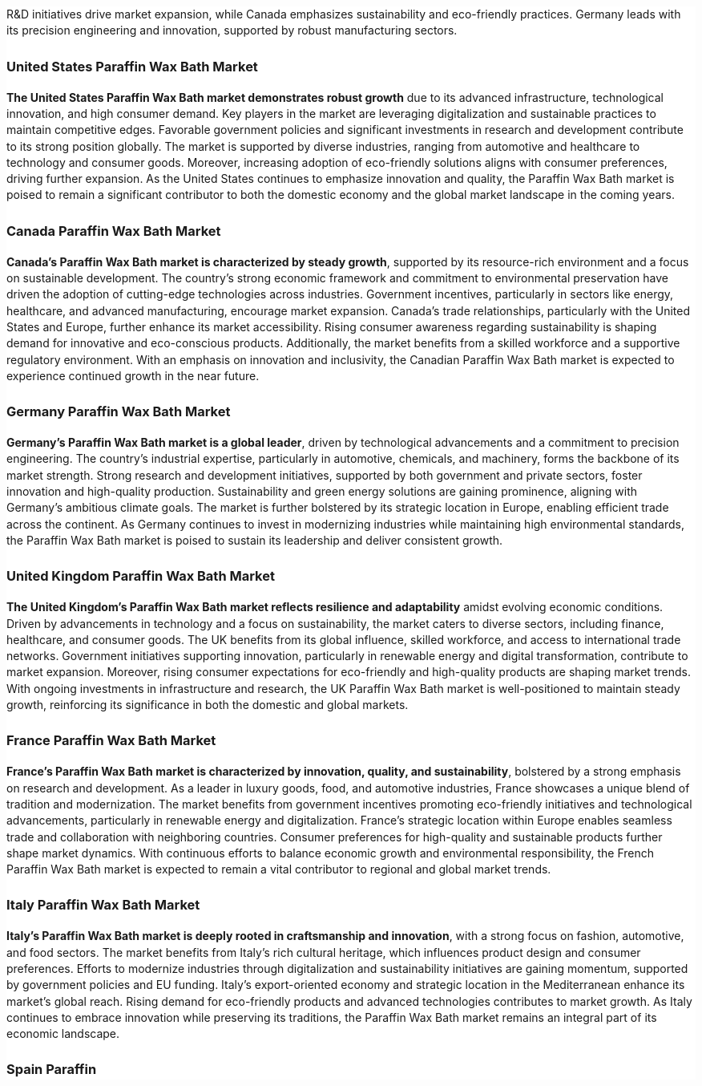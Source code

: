 R&amp;D initiatives drive market expansion, while Canada emphasizes sustainability and eco-friendly practices. Germany leads with its precision engineering and innovation, supported by robust manufacturing sectors.</span></em></p></blockquote><h3><strong>United States Paraffin Wax Bath Market</strong></h3><p><strong>The United States Paraffin Wax Bath market demonstrates robust growth</strong> due to its advanced infrastructure, technological innovation, and high consumer demand. Key players in the market are leveraging digitalization and sustainable practices to maintain competitive edges. Favorable government policies and significant investments in research and development contribute to its strong position globally. The market is supported by diverse industries, ranging from automotive and healthcare to technology and consumer goods. Moreover, increasing adoption of eco-friendly solutions aligns with consumer preferences, driving further expansion. As the United States continues to emphasize innovation and quality, the Paraffin Wax Bath market is poised to remain a significant contributor to both the domestic economy and the global market landscape in the coming years.</p><h3><strong>Canada Paraffin Wax Bath Market</strong></h3><p><strong>Canada&rsquo;s Paraffin Wax Bath market is characterized by steady growth</strong>, supported by its resource-rich environment and a focus on sustainable development. The country&rsquo;s strong economic framework and commitment to environmental preservation have driven the adoption of cutting-edge technologies across industries. Government incentives, particularly in sectors like energy, healthcare, and advanced manufacturing, encourage market expansion. Canada&rsquo;s trade relationships, particularly with the United States and Europe, further enhance its market accessibility. Rising consumer awareness regarding sustainability is shaping demand for innovative and eco-conscious products. Additionally, the market benefits from a skilled workforce and a supportive regulatory environment. With an emphasis on innovation and inclusivity, the Canadian Paraffin Wax Bath market is expected to experience continued growth in the near future.</p><h3><strong>Germany Paraffin Wax Bath Market</strong></h3><p><strong>Germany&rsquo;s Paraffin Wax Bath market is a global leader</strong>, driven by technological advancements and a commitment to precision engineering. The country&rsquo;s industrial expertise, particularly in automotive, chemicals, and machinery, forms the backbone of its market strength. Strong research and development initiatives, supported by both government and private sectors, foster innovation and high-quality production. Sustainability and green energy solutions are gaining prominence, aligning with Germany&rsquo;s ambitious climate goals. The market is further bolstered by its strategic location in Europe, enabling efficient trade across the continent. As Germany continues to invest in modernizing industries while maintaining high environmental standards, the Paraffin Wax Bath market is poised to sustain its leadership and deliver consistent growth.</p><h3><strong>United Kingdom Paraffin Wax Bath Market</strong></h3><p><strong>The United Kingdom&rsquo;s Paraffin Wax Bath market reflects resilience and adaptability</strong> amidst evolving economic conditions. Driven by advancements in technology and a focus on sustainability, the market caters to diverse sectors, including finance, healthcare, and consumer goods. The UK benefits from its global influence, skilled workforce, and access to international trade networks. Government initiatives supporting innovation, particularly in renewable energy and digital transformation, contribute to market expansion. Moreover, rising consumer expectations for eco-friendly and high-quality products are shaping market trends. With ongoing investments in infrastructure and research, the UK Paraffin Wax Bath market is well-positioned to maintain steady growth, reinforcing its significance in both the domestic and global markets.</p><h3><strong>France Paraffin Wax Bath Market</strong></h3><p><strong>France&rsquo;s Paraffin Wax Bath market is characterized by innovation, quality, and sustainability</strong>, bolstered by a strong emphasis on research and development. As a leader in luxury goods, food, and automotive industries, France showcases a unique blend of tradition and modernization. The market benefits from government incentives promoting eco-friendly initiatives and technological advancements, particularly in renewable energy and digitalization. France&rsquo;s strategic location within Europe enables seamless trade and collaboration with neighboring countries. Consumer preferences for high-quality and sustainable products further shape market dynamics. With continuous efforts to balance economic growth and environmental responsibility, the French Paraffin Wax Bath market is expected to remain a vital contributor to regional and global market trends.</p><h3><strong>Italy Paraffin Wax Bath Market</strong></h3><p><strong>Italy&rsquo;s Paraffin Wax Bath market is deeply rooted in craftsmanship and innovation</strong>, with a strong focus on fashion, automotive, and food sectors. The market benefits from Italy&rsquo;s rich cultural heritage, which influences product design and consumer preferences. Efforts to modernize industries through digitalization and sustainability initiatives are gaining momentum, supported by government policies and EU funding. Italy&rsquo;s export-oriented economy and strategic location in the Mediterranean enhance its market&rsquo;s global reach. Rising demand for eco-friendly products and advanced technologies contributes to market growth. As Italy continues to embrace innovation while preserving its traditions, the Paraffin Wax Bath market remains an integral part of its economic landscape.</p><h3><strong>Spain Paraffin